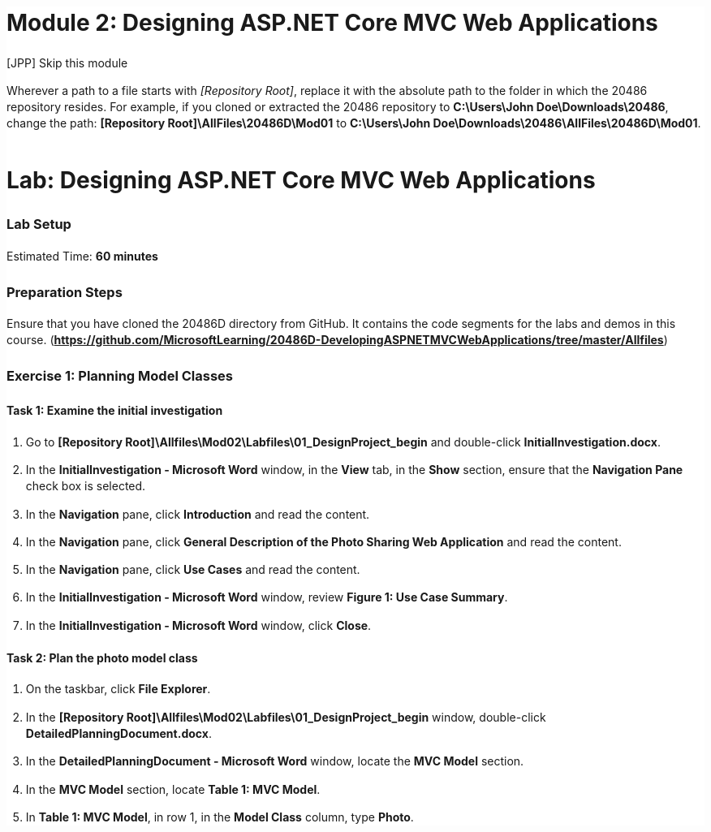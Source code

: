 # Module 2: Designing ASP.NET Core MVC Web Applications

[JPP] Skip this module

Wherever a path to a file starts with *[Repository Root]*, replace it with the absolute path to the folder in which the 20486 repository resides. For example, if you cloned or extracted the 20486 repository to **C:\Users\John Doe\Downloads\20486**, change the path: **[Repository Root]\AllFiles\20486D\Mod01** to **C:\Users\John Doe\Downloads\20486\AllFiles\20486D\Mod01**.

# Lab: Designing ASP.NET Core MVC Web Applications

### Lab Setup

Estimated Time: **60 minutes**

### Preparation Steps

Ensure that you have cloned the 20486D directory from GitHub. It contains the code segments for the labs and demos in this course. (**https://github.com/MicrosoftLearning/20486D-DevelopingASPNETMVCWebApplications/tree/master/Allfiles**)

### Exercise 1: Planning Model Classes

#### Task 1: Examine the initial investigation

1. Go to **[Repository Root]\Allfiles\Mod02\Labfiles\01_DesignProject_begin** and double-click **InitialInvestigation.docx**.

2. In the **InitialInvestigation - Microsoft Word** window, in the **View** tab, in the **Show** section, ensure that the **Navigation Pane** check box is selected.

3. In the **Navigation** pane, click **Introduction** and read the content.

4. In the **Navigation** pane, click **General Description of the Photo Sharing Web Application** and read the content.

5. In the **Navigation** pane, click **Use Cases** and read the content.

6. In the **InitialInvestigation - Microsoft Word** window, review **Figure 1: Use Case Summary**.

7. In the **InitialInvestigation - Microsoft Word** window, click **Close**.


#### Task 2: Plan the photo model class

1. On the taskbar, click **File Explorer**.

2. In the **[Repository Root]\Allfiles\Mod02\Labfiles\01_DesignProject_begin** window, double-click **DetailedPlanningDocument.docx**.

3. In the **DetailedPlanningDocument - Microsoft Word** window, locate the **MVC Model** section.

4. In the **MVC Model** section, locate **Table 1: MVC Model**.

5. In **Table 1: MVC Model**, in row 1, in the **Model Class** column, type **Photo**.
